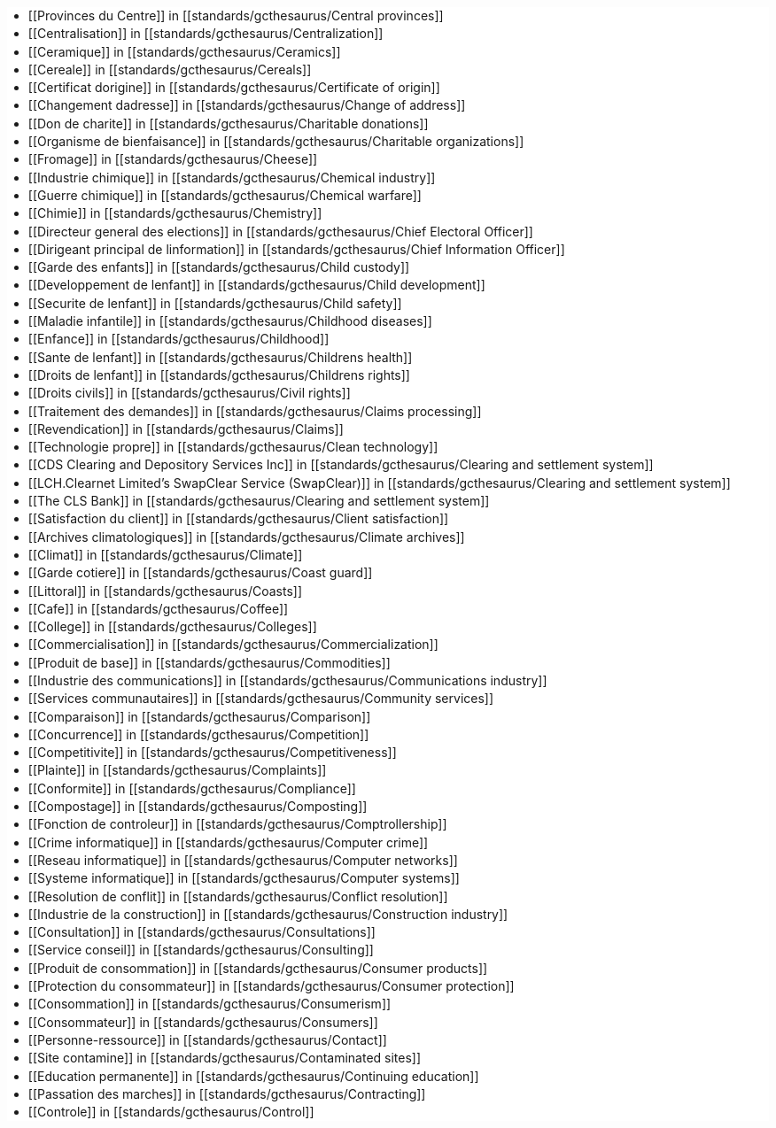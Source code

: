 - [[Provinces du Centre]] in [[standards/gcthesaurus/Central provinces]]
- [[Centralisation]] in [[standards/gcthesaurus/Centralization]]
- [[Ceramique]] in [[standards/gcthesaurus/Ceramics]]
- [[Cereale]] in [[standards/gcthesaurus/Cereals]]
- [[Certificat dorigine]] in [[standards/gcthesaurus/Certificate of origin]]
- [[Changement dadresse]] in [[standards/gcthesaurus/Change of address]]
- [[Don de charite]] in [[standards/gcthesaurus/Charitable donations]]
- [[Organisme de bienfaisance]] in [[standards/gcthesaurus/Charitable organizations]]
- [[Fromage]] in [[standards/gcthesaurus/Cheese]]
- [[Industrie chimique]] in [[standards/gcthesaurus/Chemical industry]]
- [[Guerre chimique]] in [[standards/gcthesaurus/Chemical warfare]]
- [[Chimie]] in [[standards/gcthesaurus/Chemistry]]
- [[Directeur general des elections]] in [[standards/gcthesaurus/Chief Electoral Officer]]
- [[Dirigeant principal de linformation]] in [[standards/gcthesaurus/Chief Information Officer]]
- [[Garde des enfants]] in [[standards/gcthesaurus/Child custody]]
- [[Developpement de lenfant]] in [[standards/gcthesaurus/Child development]]
- [[Securite de lenfant]] in [[standards/gcthesaurus/Child safety]]
- [[Maladie infantile]] in [[standards/gcthesaurus/Childhood diseases]]
- [[Enfance]] in [[standards/gcthesaurus/Childhood]]
- [[Sante de lenfant]] in [[standards/gcthesaurus/Childrens health]]
- [[Droits de lenfant]] in [[standards/gcthesaurus/Childrens rights]]
- [[Droits civils]] in [[standards/gcthesaurus/Civil rights]]
- [[Traitement des demandes]] in [[standards/gcthesaurus/Claims processing]]
- [[Revendication]] in [[standards/gcthesaurus/Claims]]
- [[Technologie propre]] in [[standards/gcthesaurus/Clean technology]]
- [[CDS Clearing and Depository Services Inc]] in [[standards/gcthesaurus/Clearing and settlement system]]
- [[LCH.Clearnet Limited’s SwapClear Service (SwapClear)]] in [[standards/gcthesaurus/Clearing and settlement system]]
- [[The CLS Bank]] in [[standards/gcthesaurus/Clearing and settlement system]]
- [[Satisfaction du client]] in [[standards/gcthesaurus/Client satisfaction]]
- [[Archives climatologiques]] in [[standards/gcthesaurus/Climate archives]]
- [[Climat]] in [[standards/gcthesaurus/Climate]]
- [[Garde cotiere]] in [[standards/gcthesaurus/Coast guard]]
- [[Littoral]] in [[standards/gcthesaurus/Coasts]]
- [[Cafe]] in [[standards/gcthesaurus/Coffee]]
- [[College]] in [[standards/gcthesaurus/Colleges]]
- [[Commercialisation]] in [[standards/gcthesaurus/Commercialization]]
- [[Produit de base]] in [[standards/gcthesaurus/Commodities]]
- [[Industrie des communications]] in [[standards/gcthesaurus/Communications industry]]
- [[Services communautaires]] in [[standards/gcthesaurus/Community services]]
- [[Comparaison]] in [[standards/gcthesaurus/Comparison]]
- [[Concurrence]] in [[standards/gcthesaurus/Competition]]
- [[Competitivite]] in [[standards/gcthesaurus/Competitiveness]]
- [[Plainte]] in [[standards/gcthesaurus/Complaints]]
- [[Conformite]] in [[standards/gcthesaurus/Compliance]]
- [[Compostage]] in [[standards/gcthesaurus/Composting]]
- [[Fonction de controleur]] in [[standards/gcthesaurus/Comptrollership]]
- [[Crime informatique]] in [[standards/gcthesaurus/Computer crime]]
- [[Reseau informatique]] in [[standards/gcthesaurus/Computer networks]]
- [[Systeme informatique]] in [[standards/gcthesaurus/Computer systems]]
- [[Resolution de conflit]] in [[standards/gcthesaurus/Conflict resolution]]
- [[Industrie de la construction]] in [[standards/gcthesaurus/Construction industry]]
- [[Consultation]] in [[standards/gcthesaurus/Consultations]]
- [[Service conseil]] in [[standards/gcthesaurus/Consulting]]
- [[Produit de consommation]] in [[standards/gcthesaurus/Consumer products]]
- [[Protection du consommateur]] in [[standards/gcthesaurus/Consumer protection]]
- [[Consommation]] in [[standards/gcthesaurus/Consumerism]]
- [[Consommateur]] in [[standards/gcthesaurus/Consumers]]
- [[Personne-ressource]] in [[standards/gcthesaurus/Contact]]
- [[Site contamine]] in [[standards/gcthesaurus/Contaminated sites]]
- [[Education permanente]] in [[standards/gcthesaurus/Continuing education]]
- [[Passation des marches]] in [[standards/gcthesaurus/Contracting]]
- [[Controle]] in [[standards/gcthesaurus/Control]]